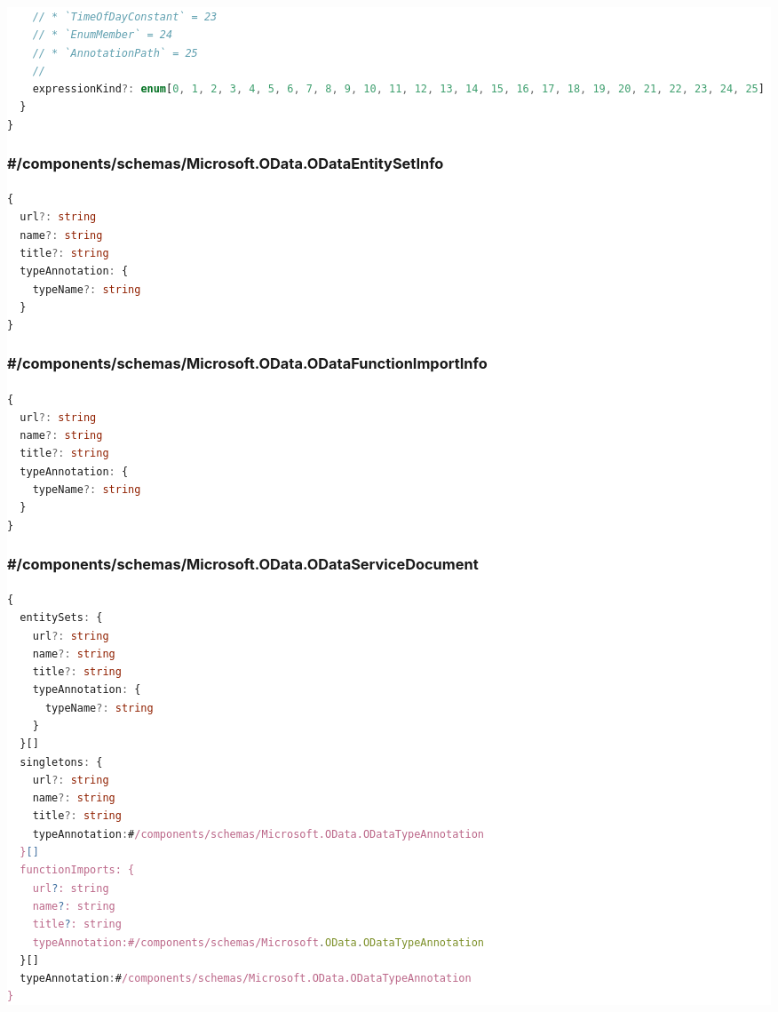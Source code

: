 ```ts
    // * `TimeOfDayConstant` = 23
    // * `EnumMember` = 24
    // * `AnnotationPath` = 25
    // 
    expressionKind?: enum[0, 1, 2, 3, 4, 5, 6, 7, 8, 9, 10, 11, 12, 13, 14, 15, 16, 17, 18, 19, 20, 21, 22, 23, 24, 25]
  }
}
```

### #/components/schemas/Microsoft.OData.ODataEntitySetInfo

```ts
{
  url?: string
  name?: string
  title?: string
  typeAnnotation: {
    typeName?: string
  }
}
```

### #/components/schemas/Microsoft.OData.ODataFunctionImportInfo

```ts
{
  url?: string
  name?: string
  title?: string
  typeAnnotation: {
    typeName?: string
  }
}
```

### #/components/schemas/Microsoft.OData.ODataServiceDocument

```ts
{
  entitySets: {
    url?: string
    name?: string
    title?: string
    typeAnnotation: {
      typeName?: string
    }
  }[]
  singletons: {
    url?: string
    name?: string
    title?: string
    typeAnnotation:#/components/schemas/Microsoft.OData.ODataTypeAnnotation
  }[]
  functionImports: {
    url?: string
    name?: string
    title?: string
    typeAnnotation:#/components/schemas/Microsoft.OData.ODataTypeAnnotation
  }[]
  typeAnnotation:#/components/schemas/Microsoft.OData.ODataTypeAnnotation
}
```